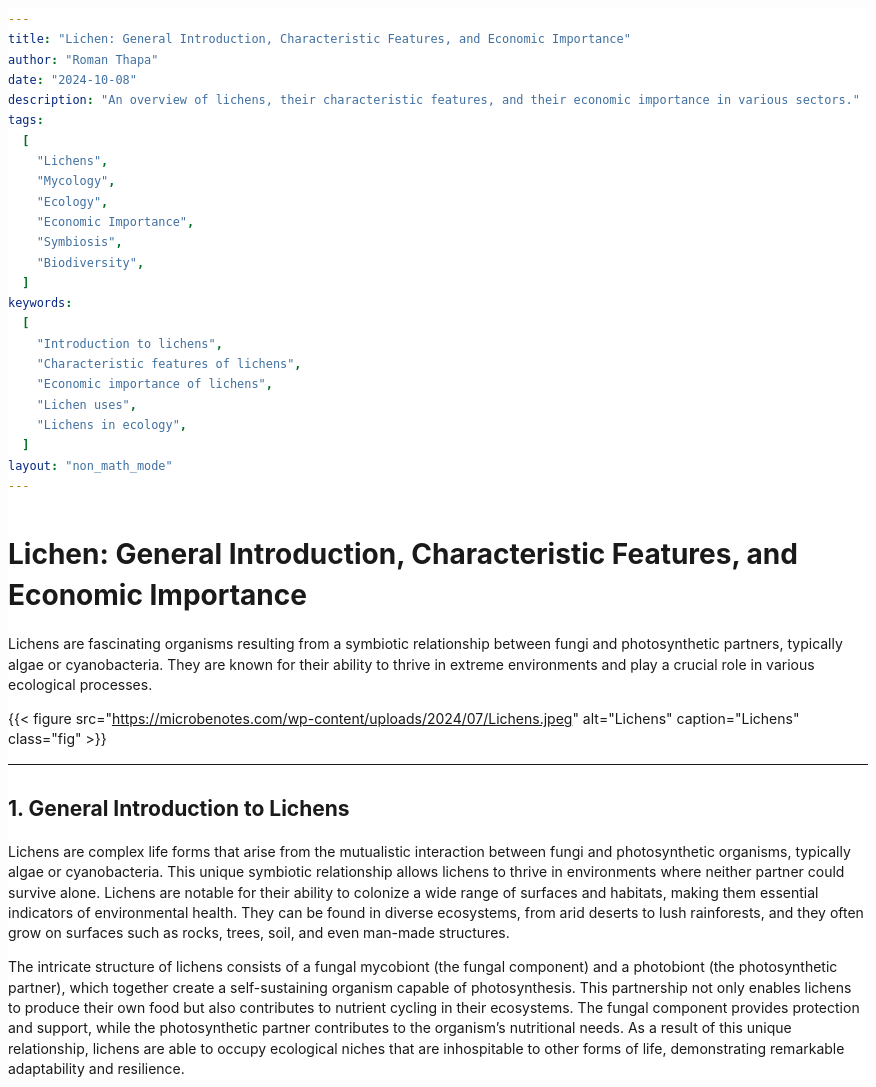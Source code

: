 ```yaml
---
title: "Lichen: General Introduction, Characteristic Features, and Economic Importance"
author: "Roman Thapa"
date: "2024-10-08"
description: "An overview of lichens, their characteristic features, and their economic importance in various sectors."
tags:
  [
    "Lichens",
    "Mycology",
    "Ecology",
    "Economic Importance",
    "Symbiosis",
    "Biodiversity",
  ]
keywords:
  [
    "Introduction to lichens",
    "Characteristic features of lichens",
    "Economic importance of lichens",
    "Lichen uses",
    "Lichens in ecology",
  ]
layout: "non_math_mode"
---
```


# Lichen: General Introduction, Characteristic Features, and Economic Importance

Lichens are fascinating organisms resulting from a symbiotic relationship between fungi and photosynthetic partners, typically algae or cyanobacteria. They are known for their ability to thrive in extreme environments and play a crucial role in various ecological processes.

{{< figure src="https://microbenotes.com/wp-content/uploads/2024/07/Lichens.jpeg" alt="Lichens" caption="Lichens" class="fig" >}}

---

## 1. General Introduction to Lichens

Lichens are complex life forms that arise from the mutualistic interaction between fungi and photosynthetic organisms, typically algae or cyanobacteria. This unique symbiotic relationship allows lichens to thrive in environments where neither partner could survive alone. Lichens are notable for their ability to colonize a wide range of surfaces and habitats, making them essential indicators of environmental health. They can be found in diverse ecosystems, from arid deserts to lush rainforests, and they often grow on surfaces such as rocks, trees, soil, and even man-made structures.

The intricate structure of lichens consists of a fungal mycobiont (the fungal component) and a photobiont (the photosynthetic partner), which together create a self-sustaining organism capable of photosynthesis. This partnership not only enables lichens to produce their own food but also contributes to nutrient cycling in their ecosystems. The fungal component provides protection and support, while the photosynthetic partner contributes to the organism’s nutritional needs. As a result of this unique relationship, lichens are able to occupy ecological niches that are inhospitable to other forms of life, demonstrating remarkable adaptability and resilience.
